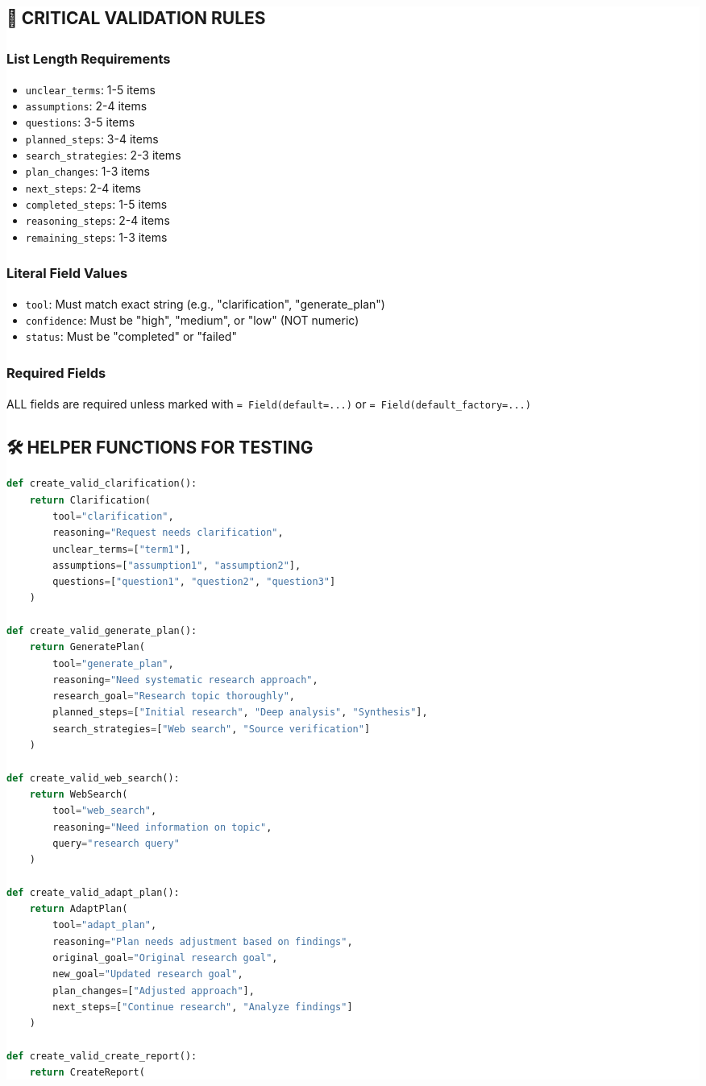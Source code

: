 ## 🚨 CRITICAL VALIDATION RULES

### List Length Requirements
- `unclear_terms`: 1-5 items
- `assumptions`: 2-4 items  
- `questions`: 3-5 items
- `planned_steps`: 3-4 items
- `search_strategies`: 2-3 items
- `plan_changes`: 1-3 items
- `next_steps`: 2-4 items
- `completed_steps`: 1-5 items
- `reasoning_steps`: 2-4 items
- `remaining_steps`: 1-3 items

### Literal Field Values
- `tool`: Must match exact string (e.g., "clarification", "generate_plan")
- `confidence`: Must be "high", "medium", or "low" (NOT numeric)
- `status`: Must be "completed" or "failed"

### Required Fields
ALL fields are required unless marked with `= Field(default=...)` or `= Field(default_factory=...)`

## 🛠️ HELPER FUNCTIONS FOR TESTING

```python
def create_valid_clarification():
    return Clarification(
        tool="clarification",
        reasoning="Request needs clarification",
        unclear_terms=["term1"],
        assumptions=["assumption1", "assumption2"],
        questions=["question1", "question2", "question3"]
    )

def create_valid_generate_plan():
    return GeneratePlan(
        tool="generate_plan",
        reasoning="Need systematic research approach",
        research_goal="Research topic thoroughly",
        planned_steps=["Initial research", "Deep analysis", "Synthesis"],
        search_strategies=["Web search", "Source verification"]
    )

def create_valid_web_search():
    return WebSearch(
        tool="web_search",
        reasoning="Need information on topic",
        query="research query"
    )

def create_valid_adapt_plan():
    return AdaptPlan(
        tool="adapt_plan",
        reasoning="Plan needs adjustment based on findings",
        original_goal="Original research goal",
        new_goal="Updated research goal",
        plan_changes=["Adjusted approach"],
        next_steps=["Continue research", "Analyze findings"]
    )

def create_valid_create_report():
    return CreateReport(
```